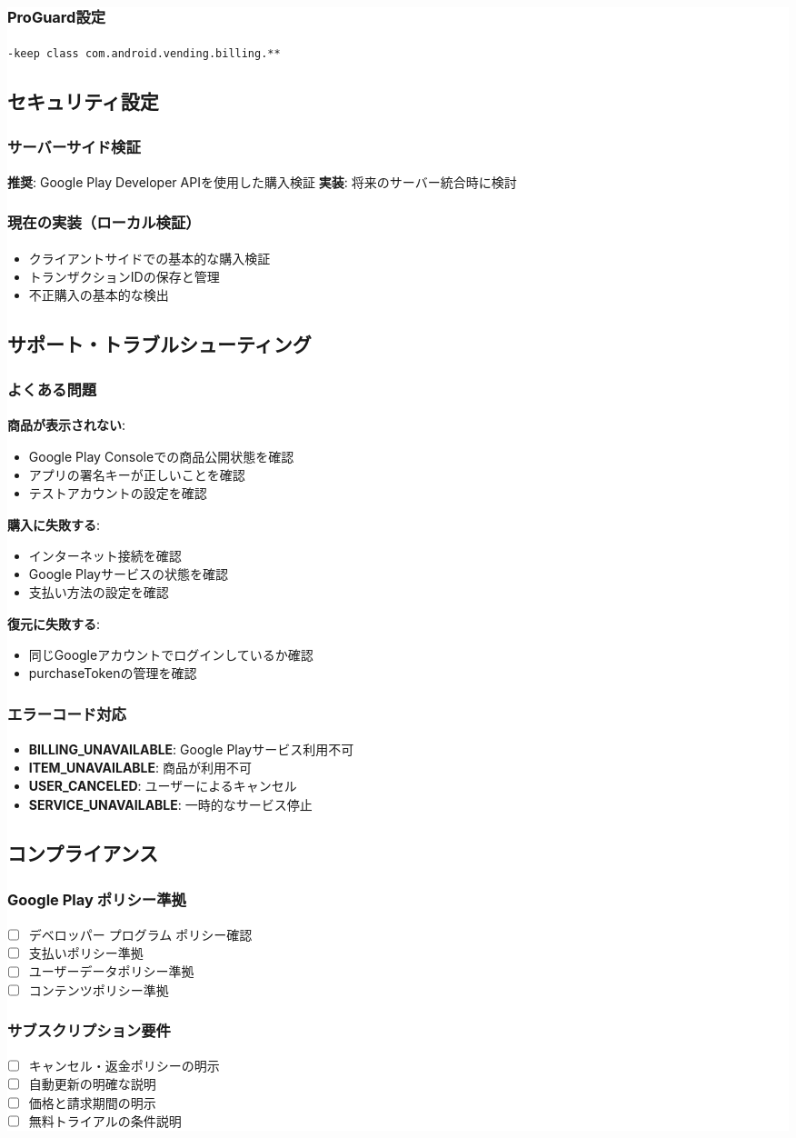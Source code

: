 ### ProGuard設定
```
-keep class com.android.vending.billing.**
```

## セキュリティ設定

### サーバーサイド検証
**推奨**: Google Play Developer APIを使用した購入検証
**実装**: 将来のサーバー統合時に検討

### 現在の実装（ローカル検証）
- クライアントサイドでの基本的な購入検証
- トランザクションIDの保存と管理
- 不正購入の基本的な検出

## サポート・トラブルシューティング

### よくある問題

**商品が表示されない**:
- Google Play Consoleでの商品公開状態を確認
- アプリの署名キーが正しいことを確認
- テストアカウントの設定を確認

**購入に失敗する**:
- インターネット接続を確認
- Google Playサービスの状態を確認
- 支払い方法の設定を確認

**復元に失敗する**:
- 同じGoogleアカウントでログインしているか確認
- purchaseTokenの管理を確認

### エラーコード対応
- **BILLING_UNAVAILABLE**: Google Playサービス利用不可
- **ITEM_UNAVAILABLE**: 商品が利用不可
- **USER_CANCELED**: ユーザーによるキャンセル
- **SERVICE_UNAVAILABLE**: 一時的なサービス停止

## コンプライアンス

### Google Play ポリシー準拠
- [ ] デベロッパー プログラム ポリシー確認
- [ ] 支払いポリシー準拠
- [ ] ユーザーデータポリシー準拠
- [ ] コンテンツポリシー準拠

### サブスクリプション要件
- [ ] キャンセル・返金ポリシーの明示
- [ ] 自動更新の明確な説明
- [ ] 価格と請求期間の明示
- [ ] 無料トライアルの条件説明
